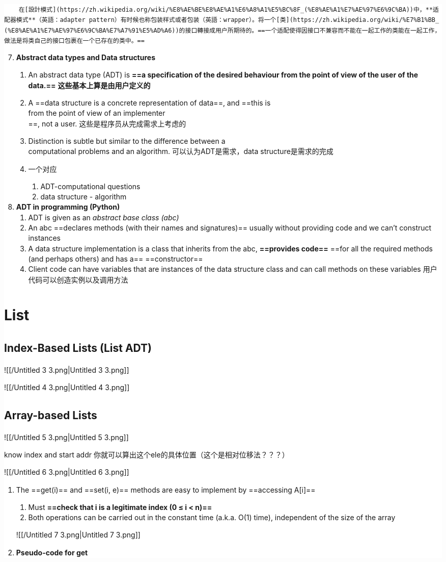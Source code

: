         在[設計模式](https://zh.wikipedia.org/wiki/%E8%AE%BE%E8%AE%A1%E6%A8%A1%E5%BC%8F_(%E8%AE%A1%E7%AE%97%E6%9C%BA))中，**适配器模式**（英語：adapter pattern）有时候也称包装样式或者包装（英語：wrapper）。将一个[类](https://zh.wikipedia.org/wiki/%E7%B1%BB_(%E8%AE%A1%E7%AE%97%E6%9C%BA%E7%A7%91%E5%AD%A6))的接口轉接成用户所期待的。==一个适配使得因接口不兼容而不能在一起工作的类能在一起工作，做法是将类自己的接口包裹在一个已存在的类中。==
        
7. **Abstract data types and Data structures**
    1. An abstract data type (ADT) is **==a specification of the desired behaviour from the point of view of the user of the data.==** **这些基本上算是由用户定义的**
    2. A ==data structure is a concrete representation of data==, and ==this is  
        from the point of view of an implementer  
        ==, not a user. 这些是程序员从完成需求上考虑的
    3. Distinction is subtle but similar to the difference between a  
        computational problems and an algorithm. 可以认为ADT是需求，data structure是需求的完成  
        
    4. 一个对应
        1. ADT-computational questions
        2. data structure - algorithm
8. **ADT in programming (Python)**
    1. ADT is given as an _abstract base class (abc)_
    2. An abc ==declares methods (with their names and signatures)== usually without providing code and we can’t construct instances
    3. A data structure implementation is a class that inherits from the abc, **==provides code==** ==for all the required methods (and perhaps others) and has a== ==constructor==
    4. Client code can have variables that are instances of the data structure class and can call methods on these variables 用户代码可以创造实例以及调用方法

# List

## I**ndex-Based Lists (List ADT)**

![[/Untitled 3 3.png|Untitled 3 3.png]]

![[/Untitled 4 3.png|Untitled 4 3.png]]

## **Array-based Lists**

![[/Untitled 5 3.png|Untitled 5 3.png]]

know index and start addr 你就可以算出这个ele的具体位置（这个是相对位移法？？？）

![[/Untitled 6 3.png|Untitled 6 3.png]]

1. The ==get(i)== and ==set(i, e)== methods are easy to implement by ==accessing A[i]==
    
    1. Must **==check that i is a legitimate index (0 ≤ i < n)==**
    2. Both operations can be carried out in the constant time (a.k.a. O(1) time), independent of the size of the array
    
    ![[/Untitled 7 3.png|Untitled 7 3.png]]
    
2. **Pseudo-code for get**
    